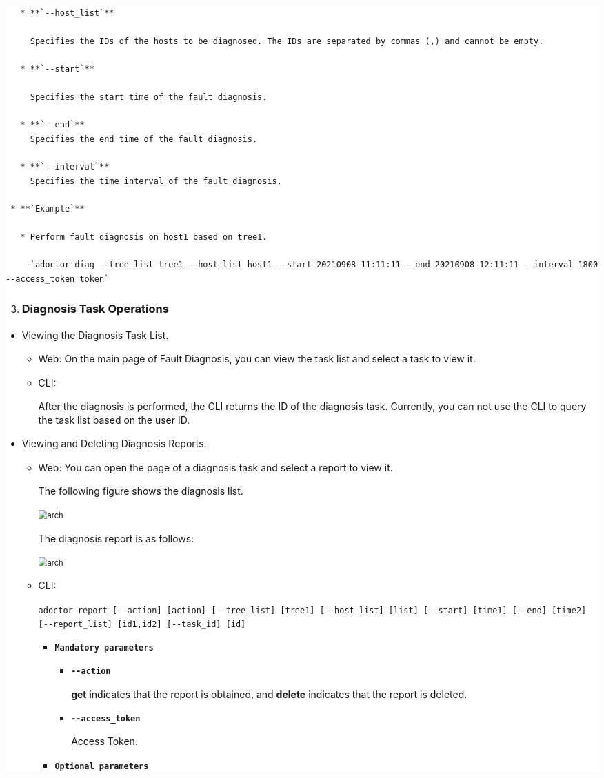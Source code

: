        * **`--host_list`**
   
         Specifies the IDs of the hosts to be diagnosed. The IDs are separated by commas (,) and cannot be empty.
   
       * **`--start`**
   
         Specifies the start time of the fault diagnosis.
   
       * **`--end`**
         Specifies the end time of the fault diagnosis.
   
       * **`--interval`**
         Specifies the time interval of the fault diagnosis.
   
     * **`Example`**
   
       * Perform fault diagnosis on host1 based on tree1.
   
         `adoctor diag --tree_list tree1 --host_list host1 --start 20210908-11:11:11 --end 20210908-12:11:11 --interval 1800 --access_token token`

3. ### Diagnosis Task Operations
- Viewing the Diagnosis Task List.
	* Web:
	On the main page of Fault Diagnosis, you can view the task list and select a task to view it.
	
	* CLI:
	
	  After the diagnosis is performed, the CLI returns the ID of the diagnosis task. Currently, you can not use the CLI to query the task list based on the user ID.


- Viewing and Deleting Diagnosis Reports.
	* Web:
	  You can open the page of a diagnosis task and select a report to view it.

	  The following figure shows the diagnosis list.

	  <div align=left> <img src="./figures/view_report_list.png" alt="arch" style="zoom:80%;"/>
	  
	  
	  The diagnosis report is as follows:
	  
	  <div align=left> <img src="./figures/view_report.png" alt="arch" style="zoom:80%;"/>
	  
	* CLI:
	
	  `adoctor report [--action] [action] [--tree_list] [tree1] [--host_list] [list] [--start] [time1] [--end] [time2] [--report_list] [id1,id2] [--task_id] [id]`
	
	  * **`Mandatory parameters`**
	
	    * **`--action`**
	
	      **get** indicates that the report is obtained, and **delete** indicates that the report is deleted.
	
	    * **`--access_token`**
	
	      Access Token.
	
	  * **`Optional parameters`**
	